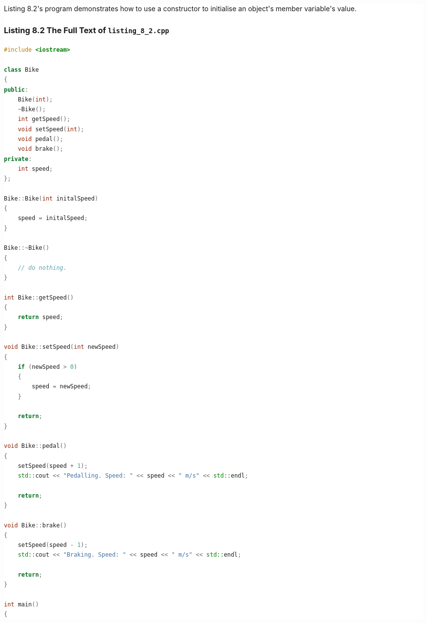 Listing 8.2's program demonstrates how to use a constructor to initialise an object's member variable's value.

### Listing 8.2 The Full Text of `listing_8_2.cpp`
```C++
#include <iostream>

class Bike 
{
public:
    Bike(int);
    ~Bike();
    int getSpeed();
    void setSpeed(int);
    void pedal();
    void brake();
private:
    int speed;
};

Bike::Bike(int initalSpeed)
{
    speed = initalSpeed;
}

Bike::~Bike()
{
    // do nothing.
}

int Bike::getSpeed() 
{
    return speed;
}

void Bike::setSpeed(int newSpeed)
{
    if (newSpeed > 0)
    {
        speed = newSpeed;
    }

    return;
}

void Bike::pedal()
{
    setSpeed(speed + 1);
    std::cout << "Pedalling. Speed: " << speed << " m/s" << std::endl;

    return;
}

void Bike::brake()
{
    setSpeed(speed - 1);
    std::cout << "Braking. Speed: " << speed << " m/s" << std::endl;

    return;
}

int main()
{
```